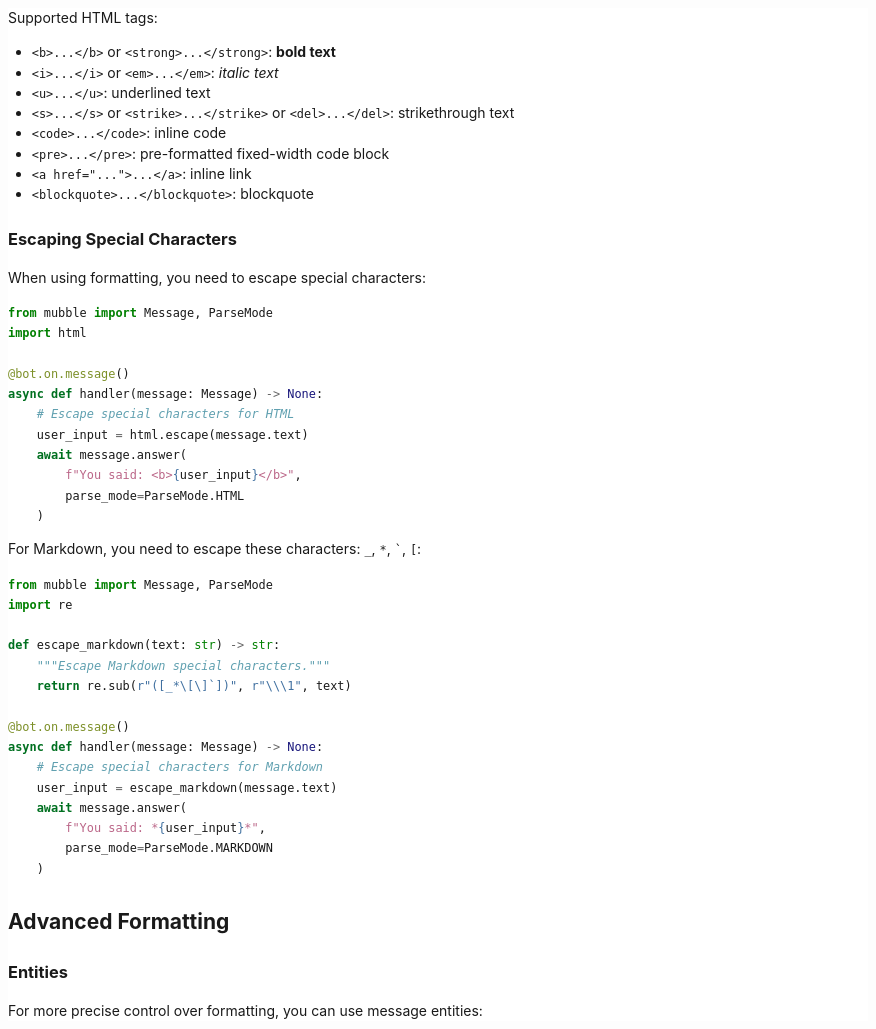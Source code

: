 Supported HTML tags:
- `<b>...</b>` or `<strong>...</strong>`: **bold text**
- `<i>...</i>` or `<em>...</em>`: _italic text_
- `<u>...</u>`: underlined text
- `<s>...</s>` or `<strike>...</strike>` or `<del>...</del>`: strikethrough text
- `<code>...</code>`: inline code
- `<pre>...</pre>`: pre-formatted fixed-width code block
- `<a href="...">...</a>`: inline link
- `<blockquote>...</blockquote>`: blockquote

### Escaping Special Characters

When using formatting, you need to escape special characters:

```python
from mubble import Message, ParseMode
import html

@bot.on.message()
async def handler(message: Message) -> None:
    # Escape special characters for HTML
    user_input = html.escape(message.text)
    await message.answer(
        f"You said: <b>{user_input}</b>",
        parse_mode=ParseMode.HTML
    )
```

For Markdown, you need to escape these characters: `_`, `*`, `` ` ``, `[`:

```python
from mubble import Message, ParseMode
import re

def escape_markdown(text: str) -> str:
    """Escape Markdown special characters."""
    return re.sub(r"([_*\[\]`])", r"\\\1", text)

@bot.on.message()
async def handler(message: Message) -> None:
    # Escape special characters for Markdown
    user_input = escape_markdown(message.text)
    await message.answer(
        f"You said: *{user_input}*",
        parse_mode=ParseMode.MARKDOWN
    )
```

## Advanced Formatting

### Entities

For more precise control over formatting, you can use message entities:
